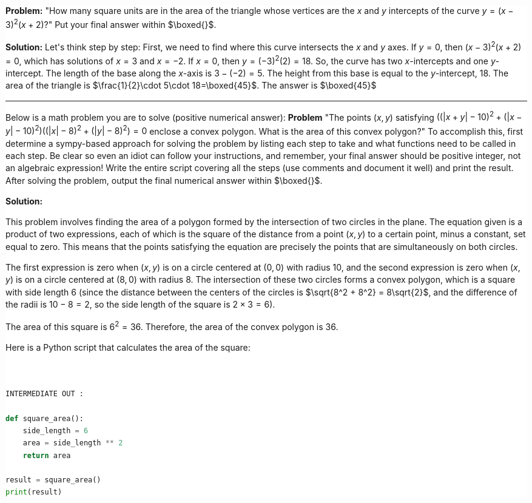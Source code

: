 **Problem:** 
"How many square units are in the area of the triangle whose vertices are the $x$ and $y$ intercepts of the curve $y = (x-3)^2 (x+2)$?"
Put your final answer within $\boxed{}$.

**Solution:** 
Let's think step by step:
First, we need to find where this curve intersects the $x$ and $y$ axes.  If $y=0$, then $(x-3)^2(x+2)=0$, which has solutions of $x=3$ and $x=-2$.  If $x=0$, then $y=(-3)^2(2)=18$.  So, the curve has two $x$-intercepts and one $y$-intercept.  The length of the base along the $x$-axis is $3-(-2)=5$.  The height from this base is equal to the $y$-intercept, 18.  The area of the triangle is $\frac{1}{2}\cdot 5\cdot 18=\boxed{45}$. The answer is $\boxed{45}$


---

Below is a math problem you are to solve (positive numerical answer):
**Problem**
"The points $\left(x, y\right)$ satisfying $((\vert x + y \vert - 10)^2 + ( \vert x - y \vert - 10)^2)((\vert x \vert - 8)^2 + ( \vert y \vert - 8)^2) = 0$ enclose a convex polygon. What is the area of this convex polygon?"
To accomplish this, first determine a sympy-based approach for solving the problem by listing each step to take and what functions need to be called in each step. Be clear so even an idiot can follow your instructions, and remember, your final answer should be positive integer, not an algebraic expression!
Write the entire script covering all the steps (use comments and document it well) and print the result. After solving the problem, output the final numerical answer within $\boxed{}$.

**Solution:** 



This problem involves finding the area of a polygon formed by the intersection of two circles in the plane. The equation given is a product of two expressions, each of which is the square of the distance from a point $(x, y)$ to a certain point, minus a constant, set equal to zero. This means that the points satisfying the equation are precisely the points that are simultaneously on both circles.

The first expression is zero when $(x, y)$ is on a circle centered at $(0, 0)$ with radius 10, and the second expression is zero when $(x, y)$ is on a circle centered at $(8, 0)$ with radius 8. The intersection of these two circles forms a convex polygon, which is a square with side length 6 (since the distance between the centers of the circles is $\sqrt{8^2 + 8^2} = 8\sqrt{2}$, and the difference of the radii is $10 - 8 = 2$, so the side length of the square is $2 \times 3 = 6$).

The area of this square is $6^2 = 36$. Therefore, the area of the convex polygon is 36.

Here is a Python script that calculates the area of the square:

```python


INTERMEDIATE OUT :

def square_area():
    side_length = 6
    area = side_length ** 2
    return area

result = square_area()
print(result)
```
